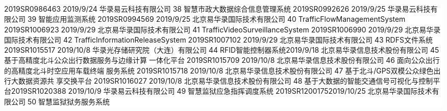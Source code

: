 2019SR0986463
2019/9/24
华录易云科技有限公司
38
智慧市政大数据综合信息管理系统
2019SR0992626
2019/9/25
华录易云科技有限公司
39
智能应用监测系统
2019SR0994569
2019/9/25
北京易华录国际技术有限公司
40
TrafficFlowManagementSystem
2019SR1006923
2019/9/29
北京易华录国际技术有限公司
41
TrafficVideoSurveillanceSystem
2019SR1006990
2019/9/29
北京易华录国际技术有限公司
42
TrafficInformationReleaseSystem
2019SR1007102
2019/9/29
北京易华录国际技术有限公司
43
RDFS文件系统
2019SR1015517
2019/10/8
华录光存储研究院（大连）有限公司
44
RFID智能控制器系统2019/9/18
北京易华录信息技术股份有限公司
45
基于高精度北斗公众出行数据服务与边缘计算
一体化平台
2019SR1015709
2019/10/8
北京易华录信息技术股份有限公司
46
面向公众出行的高精度北斗时空应用车载终端
服务系统
2019SR1015718
2019/10/8
北京易华录信息技术股份有限公司
47
基于北斗/GPS双模公众绿色出行大数据资源共
享交换平台
2019SR1016027
2019/10/8
北京易华录信息技术股份有限公司
48
基于大数据的智能交通信号可视化与控制平台2019SR1020388
2019/10/9
华录易云科技有限公司
49
智慧监狱应急指挥调度系统
2019SR12001752019/10/25
北京易华录国际技术有限公司
50
智慧监狱狱务服务系统